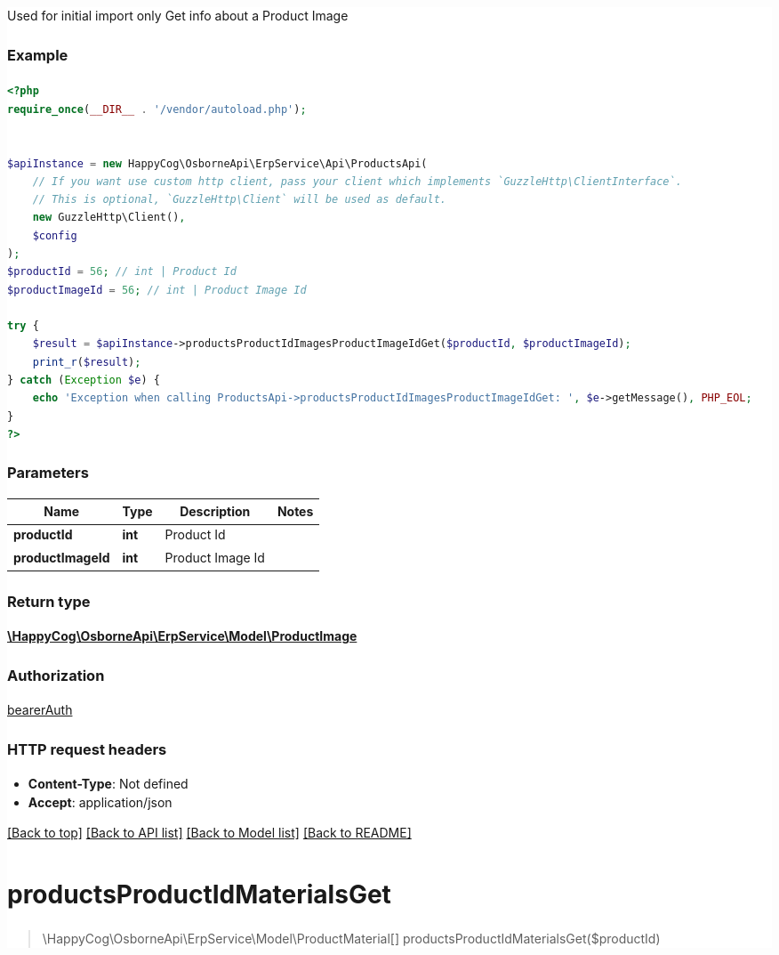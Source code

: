 Used for initial import only  Get info about a Product Image

### Example
```php
<?php
require_once(__DIR__ . '/vendor/autoload.php');


$apiInstance = new HappyCog\OsborneApi\ErpService\Api\ProductsApi(
    // If you want use custom http client, pass your client which implements `GuzzleHttp\ClientInterface`.
    // This is optional, `GuzzleHttp\Client` will be used as default.
    new GuzzleHttp\Client(),
    $config
);
$productId = 56; // int | Product Id
$productImageId = 56; // int | Product Image Id

try {
    $result = $apiInstance->productsProductIdImagesProductImageIdGet($productId, $productImageId);
    print_r($result);
} catch (Exception $e) {
    echo 'Exception when calling ProductsApi->productsProductIdImagesProductImageIdGet: ', $e->getMessage(), PHP_EOL;
}
?>
```

### Parameters

Name | Type | Description  | Notes
------------- | ------------- | ------------- | -------------
 **productId** | **int**| Product Id |
 **productImageId** | **int**| Product Image Id |

### Return type

[**\HappyCog\OsborneApi\ErpService\Model\ProductImage**](../Model/ProductImage.md)

### Authorization

[bearerAuth](../../README.md#bearerAuth)

### HTTP request headers

 - **Content-Type**: Not defined
 - **Accept**: application/json

[[Back to top]](#) [[Back to API list]](../../README.md#documentation-for-api-endpoints) [[Back to Model list]](../../README.md#documentation-for-models) [[Back to README]](../../README.md)

# **productsProductIdMaterialsGet**
> \HappyCog\OsborneApi\ErpService\Model\ProductMaterial[] productsProductIdMaterialsGet($productId)
